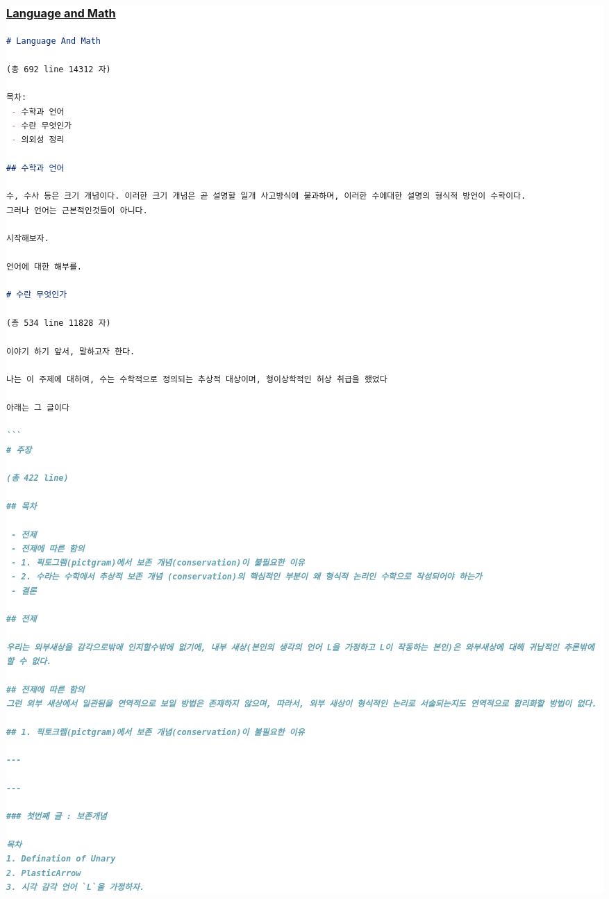 ### [Language and Math](https://faraway6834.github.io/unbeauty/privateNote/MAD/Language_And_Math)

````markdown
# Language And Math

(총 692 line 14312 자)

목차:
 - 수학과 언어
 - 수란 무엇인가
 - 의외성 정리

## 수학과 언어

수, 수사 등은 크기 개념이다. 이러한 크기 개념은 곧 설명할 일개 사고방식에 불과하며, 이러한 수에대한 설명의 형식적 방언이 수학이다.
그러나 언어는 근본적인것들이 아니다.

시작해보자.

언어에 대한 해부를.

# 수란 무엇인가

(총 534 line 11828 자)

이야기 하기 앞서, 말하고자 한다.

나는 이 주제에 대하여, 수는 수학적으로 정의되는 추상적 대상이며, 형이상학적인 허상 취급을 했었다

아래는 그 글이다

```
# 주장

(총 422 line)

## 목차

 - 전제
 - 전제에 따른 함의
 - 1. 픽토그램(pictgram)에서 보존 개념(conservation)이 불필요한 이유
 - 2. 수라는 수학에서 추상적 보존 개념 (conservation)의 핵심적인 부분이 왜 형식적 논리인 수학으로 작성되어야 하는가
 - 결론

## 전제

우리는 외부새상을 감각으로밖에 인지할수밖에 없기에, 내부 새상(본인의 생각의 언어 L을 가정하고 L이 작동하는 본인)은 와부새상에 대해 귀납적인 추론밖에 할 수 없다.

## 전제에 따른 함의
그런 외부 새상에서 일관됨을 연역적으로 보일 방법은 존재하지 않으며, 따라서, 외부 새상이 형식적인 논리로 서술되는지도 연역적으로 합리화할 방법이 없다.

## 1. 픽토크램(pictgram)에서 보존 개념(conservation)이 불필요한 이유

---

---

### 첫번째 글 : 보존개념

목차
1. Defination of Unary
2. PlasticArrow
3. 시각 감각 언어 `L`을 가정하자.
````